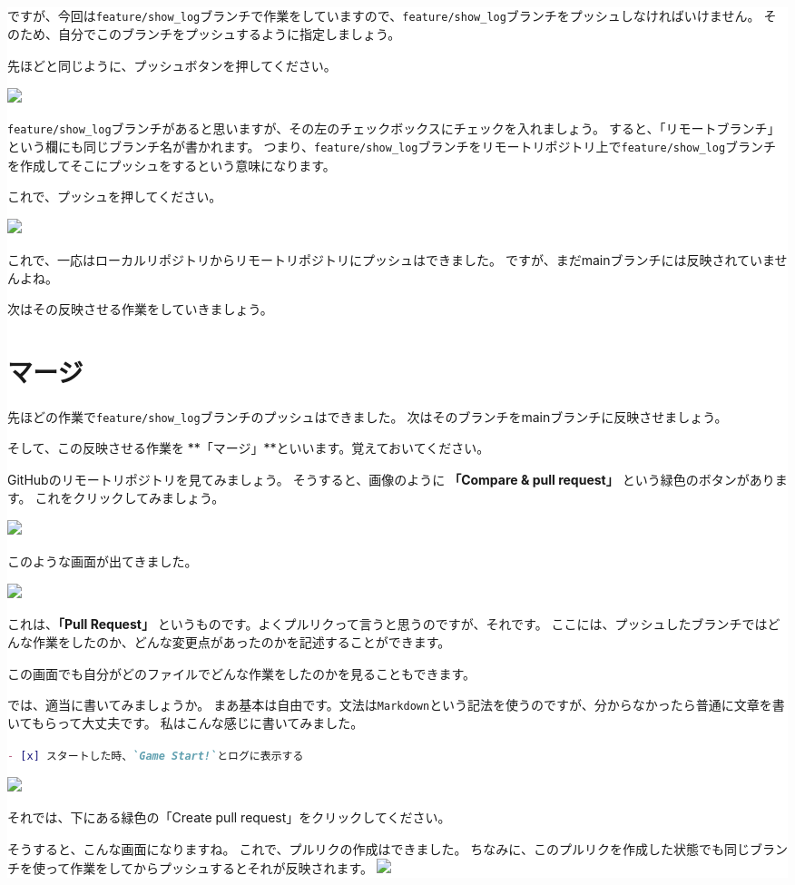 ですが、今回は`feature/show_log`ブランチで作業をしていますので、`feature/show_log`ブランチをプッシュしなければいけません。
そのため、自分でこのブランチをプッシュするように指定しましょう。

先ほどと同じように、プッシュボタンを押してください。

![](https://storage.googleapis.com/zenn-user-upload/e46d95b39c3b-20250915.png)

`feature/show_log`ブランチがあると思いますが、その左のチェックボックスにチェックを入れましょう。
すると、「リモートブランチ」という欄にも同じブランチ名が書かれます。
つまり、`feature/show_log`ブランチをリモートリポジトリ上で`feature/show_log`ブランチを作成してそこにプッシュをするという意味になります。

これで、プッシュを押してください。

![](https://storage.googleapis.com/zenn-user-upload/be17b0ae609c-20250915.png)

これで、一応はローカルリポジトリからリモートリポジトリにプッシュはできました。
ですが、まだmainブランチには反映されていませんよね。

次はその反映させる作業をしていきましょう。

# マージ
先ほどの作業で`feature/show_log`ブランチのプッシュはできました。
次はそのブランチをmainブランチに反映させましょう。

そして、この反映させる作業を **「マージ」**といいます。覚えておいてください。

GitHubのリモートリポジトリを見てみましょう。
そうすると、画像のように **「Compare & pull request」** という緑色のボタンがあります。
これをクリックしてみましょう。

![](https://storage.googleapis.com/zenn-user-upload/03a532d2101b-20250915.png)

このような画面が出てきました。

![](https://storage.googleapis.com/zenn-user-upload/d9989d722ea8-20250915.png)

これは、**「Pull Request」** というものです。よくプルリクって言うと思うのですが、それです。
ここには、プッシュしたブランチではどんな作業をしたのか、どんな変更点があったのかを記述することができます。

この画面でも自分がどのファイルでどんな作業をしたのかを見ることもできます。

では、適当に書いてみましょうか。
まあ基本は自由です。文法は`Markdown`という記法を使うのですが、分からなかったら普通に文章を書いてもらって大丈夫です。
私はこんな感じに書いてみました。

```markdown
- [x] スタートした時、`Game Start!`とログに表示する
```

![](https://storage.googleapis.com/zenn-user-upload/3d41dc3efbfc-20250915.png)

それでは、下にある緑色の「Create pull request」をクリックしてください。

そうすると、こんな画面になりますね。
これで、プルリクの作成はできました。
ちなみに、このプルリクを作成した状態でも同じブランチを使って作業をしてからプッシュするとそれが反映されます。
![](https://storage.googleapis.com/zenn-user-upload/2e76c0c3a2ab-20250915.png)
